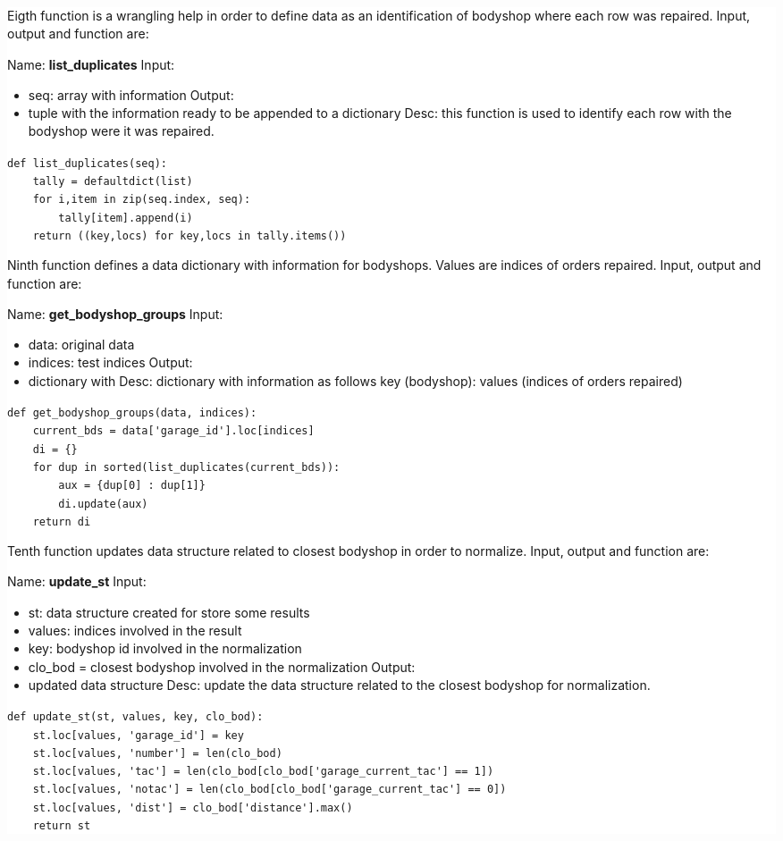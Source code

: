 
Eigth function is a wrangling help in order to define data as an identification of bodyshop where each row was repaired. Input, output and function are:

 Name: **list_duplicates**
 Input:
   - seq: array with information
 Output:
   - tuple with the information ready to be appended to a dictionary
 Desc: this function is used to identify each row with the bodyshop were it was repaired.

```
def list_duplicates(seq):
    tally = defaultdict(list)
    for i,item in zip(seq.index, seq):
        tally[item].append(i)
    return ((key,locs) for key,locs in tally.items())
```


Ninth function defines a data dictionary with information for bodyshops. Values are indices of orders repaired.
Input, output and function are:

 Name: **get_bodyshop_groups**
 Input:
   - data: original data
   - indices: test indices
 Output:
   - dictionary with
 Desc: dictionary with information as follows key (bodyshop): values (indices of orders repaired)
 
```
def get_bodyshop_groups(data, indices):
    current_bds = data['garage_id'].loc[indices]
    di = {}
    for dup in sorted(list_duplicates(current_bds)):
        aux = {dup[0] : dup[1]}
        di.update(aux)
    return di
```


Tenth function updates data structure related to closest bodyshop in order to normalize.
Input, output and function are:

 Name: **update_st**
 Input:
   - st: data structure created for store some results
   - values: indices involved in the result
   - key: bodyshop id involved in the normalization
   - clo_bod = closest bodyshop involved in the normalization
 Output:
   - updated data structure
 Desc: update the data structure related to the closest bodyshop for normalization.
 
```
def update_st(st, values, key, clo_bod):
    st.loc[values, 'garage_id'] = key
    st.loc[values, 'number'] = len(clo_bod)
    st.loc[values, 'tac'] = len(clo_bod[clo_bod['garage_current_tac'] == 1])
    st.loc[values, 'notac'] = len(clo_bod[clo_bod['garage_current_tac'] == 0])
    st.loc[values, 'dist'] = clo_bod['distance'].max()
    return st
```
